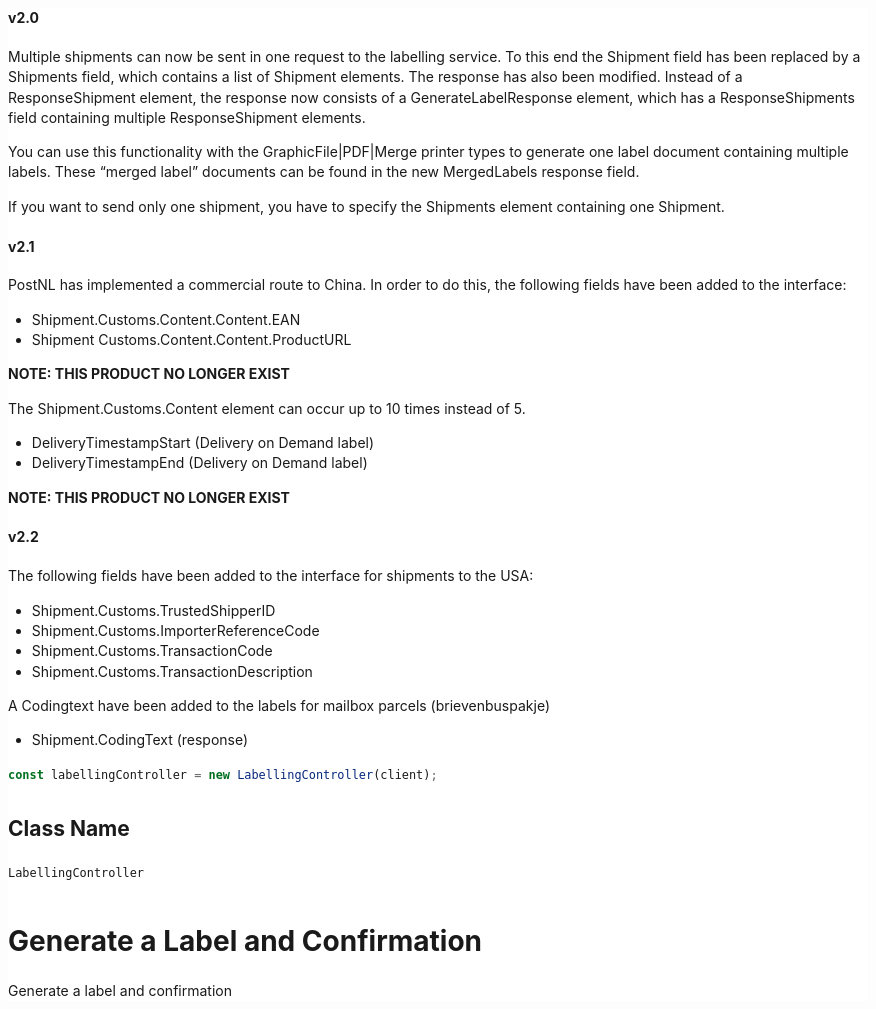 #### v2.0

Multiple shipments can now be sent in one request to the labelling service. To this end the Shipment field has been replaced by a Shipments field, which contains a list of Shipment elements. The response has also been modified. Instead of a ResponseShipment element, the response now consists of a GenerateLabelResponse element, which has a ResponseShipments field containing multiple ResponseShipment elements.

You can use this functionality with the GraphicFile|PDF|Merge printer types to generate one label document containing multiple labels. These “merged label” documents can be found in the new MergedLabels response field.

If you want to send only one shipment, you have to specify the Shipments element containing one Shipment.

#### v2.1

PostNL has implemented a commercial route to China. In order to do this, the following fields have been added to the interface:

* Shipment.Customs.Content.Content.EAN
* Shipment Customs.Content.Content.ProductURL

**NOTE: THIS PRODUCT NO LONGER EXIST**

The Shipment.Customs.Content element can occur up to 10 times instead of 5.

* DeliveryTimestampStart (Delivery on Demand label)
* DeliveryTimestampEnd (Delivery on Demand label)

**NOTE: THIS PRODUCT NO LONGER EXIST**

#### v2.2

The following fields have been added to the interface for shipments to the USA:

* Shipment.Customs.TrustedShipperID
* Shipment.Customs.ImporterReferenceCode
* Shipment.Customs.TransactionCode
* Shipment.Customs.TransactionDescription

A Codingtext have been added to the labels for mailbox parcels (brievenbuspakje)

* Shipment.CodingText (response)

```ts
const labellingController = new LabellingController(client);
```

## Class Name

`LabellingController`


# Generate a Label and Confirmation

Generate a label and confirmation

